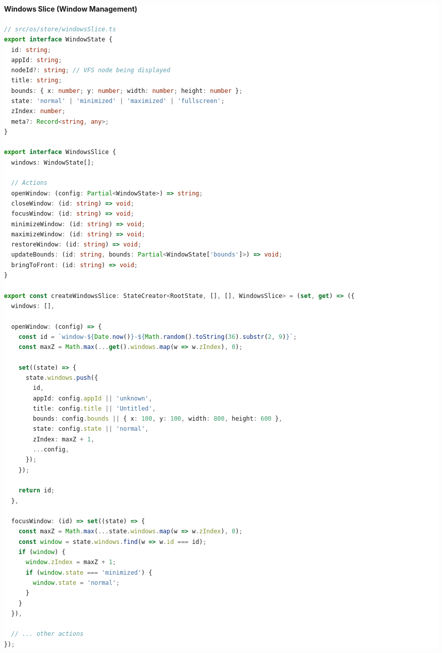 #### Windows Slice (Window Management)
```typescript
// src/os/store/windowsSlice.ts
export interface WindowState {
  id: string;
  appId: string;
  nodeId?: string; // VFS node being displayed
  title: string;
  bounds: { x: number; y: number; width: number; height: number };
  state: 'normal' | 'minimized' | 'maximized' | 'fullscreen';
  zIndex: number;
  meta?: Record<string, any>;
}

export interface WindowsSlice {
  windows: WindowState[];
  
  // Actions
  openWindow: (config: Partial<WindowState>) => string;
  closeWindow: (id: string) => void;
  focusWindow: (id: string) => void;
  minimizeWindow: (id: string) => void;
  maximizeWindow: (id: string) => void;
  restoreWindow: (id: string) => void;
  updateBounds: (id: string, bounds: Partial<WindowState['bounds']>) => void;
  bringToFront: (id: string) => void;
}

export const createWindowsSlice: StateCreator<RootState, [], [], WindowsSlice> = (set, get) => ({
  windows: [],
  
  openWindow: (config) => {
    const id = `window-${Date.now()}-${Math.random().toString(36).substr(2, 9)}`;
    const maxZ = Math.max(...get().windows.map(w => w.zIndex), 0);
    
    set((state) => {
      state.windows.push({
        id,
        appId: config.appId || 'unknown',
        title: config.title || 'Untitled',
        bounds: config.bounds || { x: 100, y: 100, width: 800, height: 600 },
        state: config.state || 'normal',
        zIndex: maxZ + 1,
        ...config,
      });
    });
    
    return id;
  },
  
  focusWindow: (id) => set((state) => {
    const maxZ = Math.max(...state.windows.map(w => w.zIndex), 0);
    const window = state.windows.find(w => w.id === id);
    if (window) {
      window.zIndex = maxZ + 1;
      if (window.state === 'minimized') {
        window.state = 'normal';
      }
    }
  }),
  
  // ... other actions
});
```
